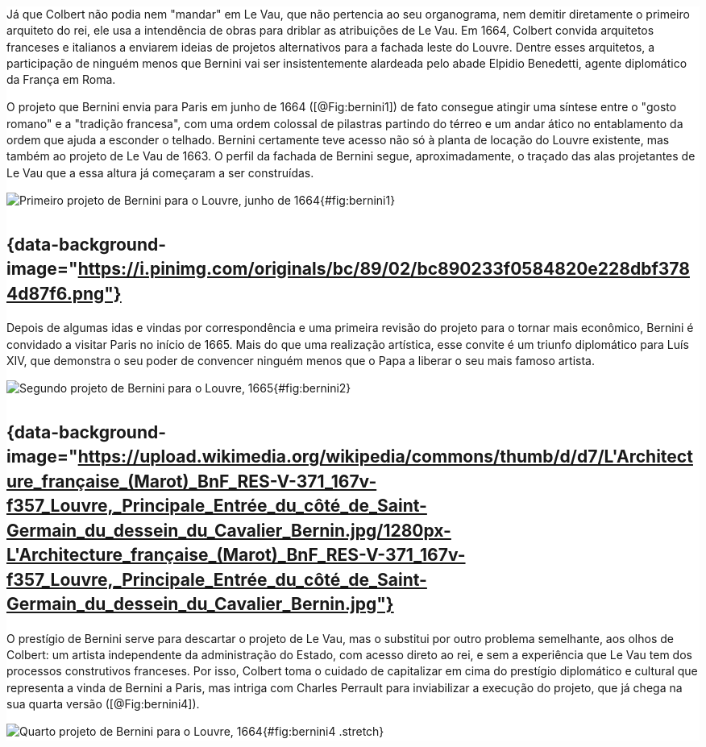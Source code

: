 Já que Colbert não podia nem "mandar" em Le Vau, que não pertencia ao
seu organograma, nem demitir diretamente o primeiro arquiteto do rei,
ele usa a intendência de obras para driblar as atribuições de Le Vau. Em
1664, Colbert convida arquitetos franceses e italianos a enviarem ideias
de projetos alternativos para a fachada leste do Louvre. Dentre esses
arquitetos, a participação de ninguém menos que Bernini vai ser
insistentemente alardeada pelo abade Elpidio Benedetti, agente
diplomático da França em Roma.

O projeto que Bernini envia para Paris em junho de 1664
([@Fig:bernini1]) de fato consegue atingir uma síntese entre o "gosto
romano" e a "tradição francesa", com uma ordem colossal de pilastras
partindo do térreo e um andar ático no entablamento da ordem que ajuda a
esconder o telhado. Bernini certamente teve acesso não só à planta de
locação do Louvre existente, mas também ao projeto de Le Vau de 1663. O
perfil da fachada de Bernini segue, aproximadamente, o traçado das alas
projetantes de Le Vau que a essa altura já começaram a ser construídas.

![[Primeiro projeto de Bernini para o Louvre, junho de 1664][]](https://upload.wikimedia.org/wikipedia/commons/thumb/0/04/Bernini-Louvre-First-Design.jpg/1024px-Bernini-Louvre-First-Design.jpg){#fig:bernini1}

[Primeiro projeto de Bernini para o Louvre, junho de 1664]: https://commons.wikimedia.org/wiki/File:Bernini-Louvre-First-Design.jpg

## {data-background-image="https://i.pinimg.com/originals/bc/89/02/bc890233f0584820e228dbf3784d87f6.png"}

Depois de algumas idas e vindas por correspondência e uma primeira
revisão do projeto para o tornar mais econômico, Bernini é convidado a
visitar Paris no início de 1665. Mais do que uma realização artística,
esse convite é um triunfo diplomático para Luís XIV, que demonstra o seu
poder de convencer ninguém menos que o Papa a liberar o seu mais famoso
artista.

![Segundo projeto de Bernini para o Louvre, 1665](https://i.pinimg.com/originals/bc/89/02/bc890233f0584820e228dbf3784d87f6.png){#fig:bernini2}

## {data-background-image="https://upload.wikimedia.org/wikipedia/commons/thumb/d/d7/L'Architecture_française_(Marot)_BnF_RES-V-371_167v-f357_Louvre,_Principale_Entrée_du_côté_de_Saint-Germain_du_dessein_du_Cavalier_Bernin.jpg/1280px-L'Architecture_française_(Marot)_BnF_RES-V-371_167v-f357_Louvre,_Principale_Entrée_du_côté_de_Saint-Germain_du_dessein_du_Cavalier_Bernin.jpg"}

O prestígio de Bernini serve para descartar o projeto de Le Vau, mas o
substitui por outro problema semelhante, aos olhos de Colbert: um
artista independente da administração do Estado, com acesso direto ao
rei, e sem a experiência que Le Vau tem dos processos construtivos
franceses. Por isso, Colbert toma o cuidado de capitalizar em cima do
prestígio diplomático e cultural que representa a vinda de Bernini a
Paris, mas intriga com Charles Perrault para inviabilizar a execução do
projeto, que já chega na sua quarta versão ([@Fig:bernini4]).

![[Quarto projeto de Bernini para o Louvre, 1664][]](https://upload.wikimedia.org/wikipedia/commons/thumb/d/d7/L'Architecture_française_(Marot)_BnF_RES-V-371_167v-f357_Louvre,_Principale_Entrée_du_côté_de_Saint-Germain_du_dessein_du_Cavalier_Bernin.jpg/1280px-L'Architecture_française_(Marot)_BnF_RES-V-371_167v-f357_Louvre,_Principale_Entrée_du_côté_de_Saint-Germain_du_dessein_du_Cavalier_Bernin.jpg){#fig:bernini4 .stretch}


[Kabel (2005)]: https://commons.wikimedia.org/wiki/File:Louvre_Paris_from_top.jpg
[Baseado em A.D.F. Hamlin (1915)]: https://commons.wikimedia.org/wiki/File:Plan_of_Louvre_and_Tuileries_-_Alfred_Dwight_Foster_Hamlin,_History_of_Architecture.svg
[*Riquíssimas horas do duque de Berry* (1412--1416)]: https://commons.wikimedia.org/wiki/File:Les_Très_Riches_Heures_du_duc_de_Berry_octobre_detail.jpg
[Jean-Claude Golvin]: https://jeanclaudegolvin.com/paris/
[Tangopaso (2016)]: https://commons.wikimedia.org/wiki/File:New_lighting_and_arrangement_of_the_salle_Saint-Louis_(Louvre,_2016).jpg
[Tangopaso (2017)]: https://commons.wikimedia.org/wiki/File:Du_chateau_du_Louvre_%C3%A0_la_cour_Carrée_2.jpg
[Castelo de Fontainebleau, c. 1600--1615]: https://commons.wikimedia.org/wiki/File:Grand_dessein_d’Henri_IV_(château_du_Louvre),_vers_1600-1615.jpg
[Berty (1866)]: https://commons.wikimedia.org/wiki/File:Plan_of_medieval_Louvre_-_Berty_1866_after_p128.jpg
[Israël Silvestre (1642)]: https://commons.wikimedia.org/wiki/File:LouvreL13.jpg
[King of Hearts (2010)]: https://commons.wikimedia.org/wiki/File:Louvre_Cour_Carrée_June_2010.jpg
[Jean Marot (1686)]: https://commons.wikimedia.org/wiki/Category:L'Architecture_française_(Marot)_BnF_RES-V-371_–_Gallica_2013
[Philippe de Champaigne (1644)]: https://commons.wikimedia.org/wiki/File:JLemercierPdeChampagne.jpg
[Philippe de Champaigne (1635)]: https://commons.wikimedia.org/wiki/File:Luis_XIII,_rey_de_Francia_(Philippe_de_Champaigne).jpg
[Philippe de Champaigne (1655)]: https://commons.wikimedia.org/wiki/File:Colbert1666.jpg
[Pierre Mignard (1658--1660)]: https://commons.wikimedia.org/wiki/File:Cardinal_Mazarin_by_Pierre_Mignard_(Musée_Condé).jpg
[Henri Testelin]: https://commons.wikimedia.org/wiki/File:Testelin,_Henri_-_Colbert_Presenting_the_Members_of_the_Royal_Academy_of_Sciences_to_Louis_XIV_in_1667.jpg
[Retrato presumido de Louis II Le Vau (1612--1670)]: https://commons.wikimedia.org/wiki/File:Portrait_of_a_man_with_the_Louvre_–_Les_collections_du_château_de_Versailles.jpg
[Turgot (1739)]: https://commons.wikimedia.org/wiki/File:Ile_St-Louis_Plan_de_Turgot_1739.jpg
[Ballon (1999)]: https://commons.wikimedia.org/wiki/File:Louis_Le_Vau_project_general_site_plan_of_the_Louvre_and_the_Collège_des_Quatre-Nations,_detail_-_Ballon_1999_p37_(fig19).jpg
[Philippe Lallemand (1671)]: https://commons.wikimedia.org/wiki/File:Charles.Perrault.jpg
[Gérard Edelinck (c. 1660--1700)]: https://commons.wikimedia.org/wiki/File:Claude_Perrault_by_Gérard_Edelinck.jpg
[Quarto projeto de Bernini para o Louvre, 1664]: https://commons.wikimedia.org/wiki/File:L'Architecture_française_(Marot)_BnF_RES-V-371_167v-f357_Louvre,_Principale_Entrée_du_côté_de_Saint-Germain_du_dessein_du_Cavalier_Bernin.jpg
[Acervo Robert de Cotte 967]: https://commons.wikimedia.org/wiki/File:Mignot-Babelon-Mansart-227-de-Cotte-967.jpg
[Claude Perrault (1668)]: https://commons.wikimedia.org/wiki/File:Claude_Perrault,_perspective_bird's-eye_view_of_the_Louvre_from_the_east_–_Berger_1993,_figure_67.jpg
[Sébastien Leclerc (1677)]: https://commons.wikimedia.org/wiki/File:Lifting_of_the_Louvre_pediment_stones_1674_by_Le_Clerc_-_Berger_1993_fig86.jpg
[Enciclopédia (1762)]: https://commons.wikimedia.org/wiki/File:Colonnade_du_Louvre_-_Encyclopédie_of_Diderot,_Architecture_plate_XV_-_Dover_1995_p14.jpg